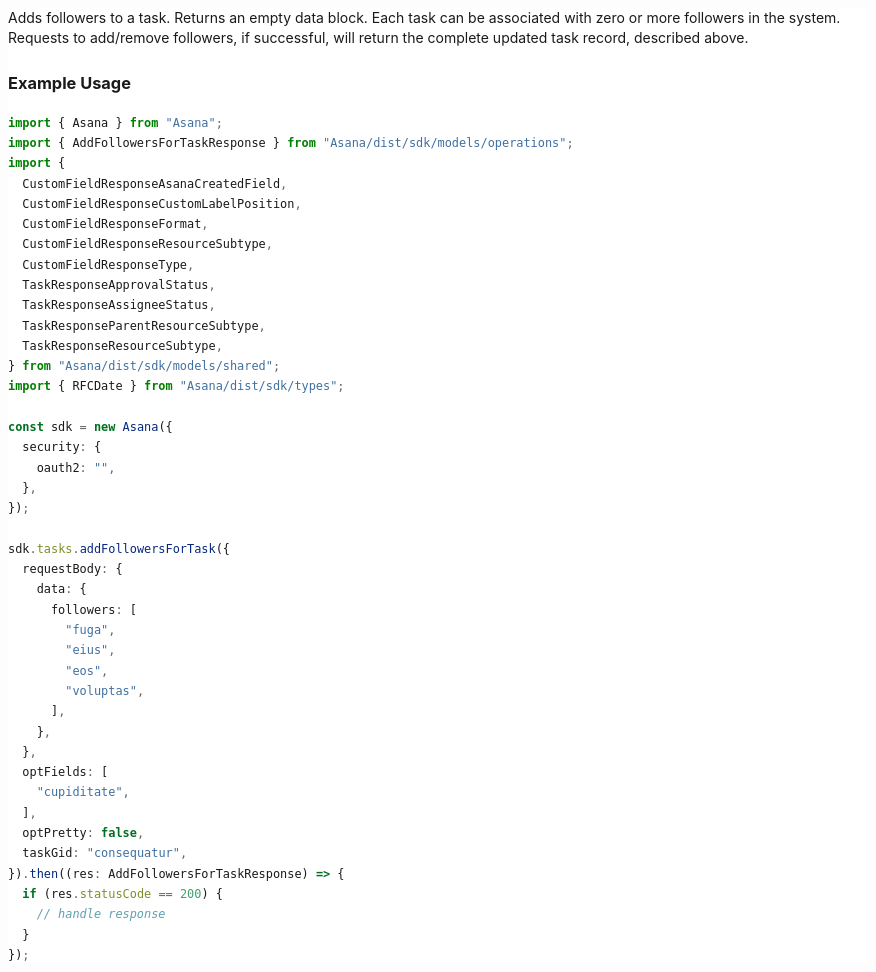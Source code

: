Adds followers to a task. Returns an empty data block.
Each task can be associated with zero or more followers in the system.
Requests to add/remove followers, if successful, will return the complete updated task record, described above.

### Example Usage

```typescript
import { Asana } from "Asana";
import { AddFollowersForTaskResponse } from "Asana/dist/sdk/models/operations";
import {
  CustomFieldResponseAsanaCreatedField,
  CustomFieldResponseCustomLabelPosition,
  CustomFieldResponseFormat,
  CustomFieldResponseResourceSubtype,
  CustomFieldResponseType,
  TaskResponseApprovalStatus,
  TaskResponseAssigneeStatus,
  TaskResponseParentResourceSubtype,
  TaskResponseResourceSubtype,
} from "Asana/dist/sdk/models/shared";
import { RFCDate } from "Asana/dist/sdk/types";

const sdk = new Asana({
  security: {
    oauth2: "",
  },
});

sdk.tasks.addFollowersForTask({
  requestBody: {
    data: {
      followers: [
        "fuga",
        "eius",
        "eos",
        "voluptas",
      ],
    },
  },
  optFields: [
    "cupiditate",
  ],
  optPretty: false,
  taskGid: "consequatur",
}).then((res: AddFollowersForTaskResponse) => {
  if (res.statusCode == 200) {
    // handle response
  }
});
```
